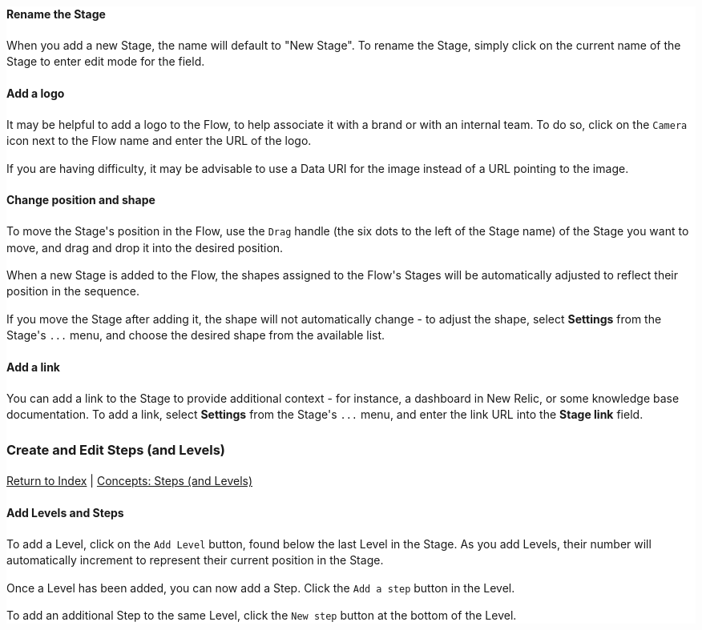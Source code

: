 #### Rename the Stage

When you add a new Stage, the name will default to "New Stage". To rename the Stage, simply click on the current name of the Stage to enter edit mode for the field.

#### Add a logo

It may be helpful to add a logo to the Flow, to help associate it with a brand or with an internal team. To do so, click on the `Camera` icon next to the Flow name and enter the URL of the logo.

If you are having difficulty, it may be advisable to use a Data URI for the image instead of a URL pointing to the image.

#### Change position and shape

To move the Stage's position in the Flow, use the `Drag` handle (the six dots to the left of the Stage name) of the Stage you want to move, and drag and drop it into the desired position.

When a new Stage is added to the Flow, the shapes assigned to the Flow's Stages will be automatically adjusted to reflect their position in the sequence.

If you move the Stage after adding it, the shape will not automatically change - to adjust the shape, select **Settings** from the Stage's `...` menu, and choose the desired shape from the available list.

#### Add a link

You can add a link to the Stage to provide additional context - for instance, a dashboard in New Relic, or some knowledge base documentation. To add a link, select **Settings** from the Stage's `...` menu, and enter the link URL into the **Stage link** field.

### <a id="how-to-steps"></a>Create and Edit Steps (and Levels)

[Return to Index](#how-to-guide) | [Concepts: Steps (and Levels)](concepts.md#steps-and-levels)

#### Add Levels and Steps

To add a Level, click on the `Add Level` button, found below the last Level in the Stage. As you add Levels, their number will automatically increment to represent their current position in the Stage.

Once a Level has been added, you can now add a Step. Click the `Add a step` button in the Level.

To add an additional Step to the same Level, click the `New step` button at the bottom of the Level.
